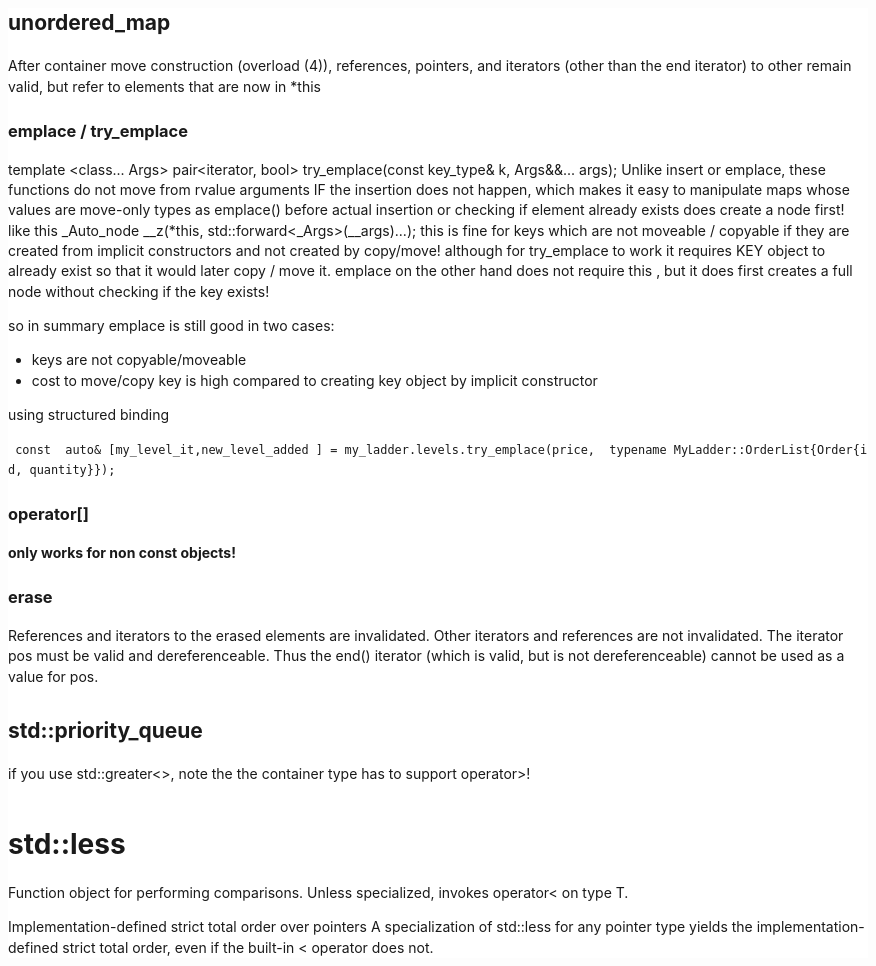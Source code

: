 ## unordered_map

After container move construction (overload (4)), references, pointers, and iterators (other than the end iterator) to other remain valid, but refer to elements that are now in *this

### emplace / try_emplace

template <class... Args>
pair<iterator, bool> try_emplace(const key_type& k, Args&&... args);
Unlike insert or emplace, these functions do not move from rvalue arguments
 IF the insertion does not happen, which makes it easy to manipulate maps
whose values are move-only types as emplace() before actual insertion or checking if element already exists does create a node first!
like this 
_Auto_node __z(*this, std::forward<_Args>(__args)...);
this is fine for keys which are not moveable / copyable if they are created from implicit constructors and not created by copy/move!
although for try_emplace to work it requires KEY object to already exist so that it would later copy / move it. emplace on the other hand does not require this , but it does first creates a full node without checking if the key exists!

so in summary emplace is still good in two cases:
 - keys are not copyable/moveable
 - cost to move/copy key is high compared to creating key object by implicit constructor

using structured binding
```
 const  auto& [my_level_it,new_level_added ] = my_ladder.levels.try_emplace(price,  typename MyLadder::OrderList{Order{id, quantity}});
```

### operator[]

**only works for non const objects!**

### erase

References and iterators to the erased elements are invalidated. Other iterators and references are not invalidated.
The iterator pos must be valid and dereferenceable. Thus the end() iterator (which is valid, but is not dereferenceable) cannot be used as a value for pos.

## std::priority_queue

if you use std::greater<>, note the the container type has to support operator>!

# std::less

Function object for performing comparisons. Unless specialized, invokes operator< on type T.

Implementation-defined strict total order over pointers
A specialization of std::less for any pointer type yields the implementation-defined strict total order, even if the built-in < operator does not.
